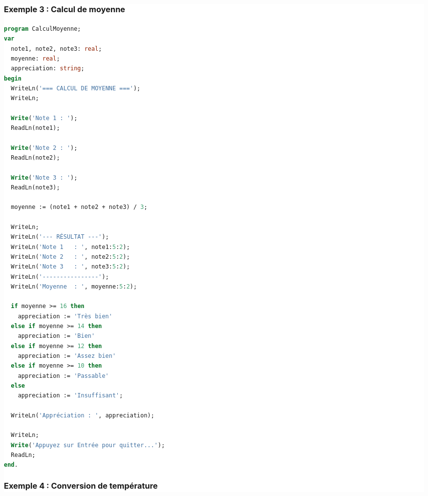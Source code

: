 ### Exemple 3 : Calcul de moyenne

```pascal
program CalculMoyenne;
var
  note1, note2, note3: real;
  moyenne: real;
  appreciation: string;
begin
  WriteLn('=== CALCUL DE MOYENNE ===');
  WriteLn;

  Write('Note 1 : ');
  ReadLn(note1);

  Write('Note 2 : ');
  ReadLn(note2);

  Write('Note 3 : ');
  ReadLn(note3);

  moyenne := (note1 + note2 + note3) / 3;

  WriteLn;
  WriteLn('--- RÉSULTAT ---');
  WriteLn('Note 1   : ', note1:5:2);
  WriteLn('Note 2   : ', note2:5:2);
  WriteLn('Note 3   : ', note3:5:2);
  WriteLn('----------------');
  WriteLn('Moyenne  : ', moyenne:5:2);

  if moyenne >= 16 then
    appreciation := 'Très bien'
  else if moyenne >= 14 then
    appreciation := 'Bien'
  else if moyenne >= 12 then
    appreciation := 'Assez bien'
  else if moyenne >= 10 then
    appreciation := 'Passable'
  else
    appreciation := 'Insuffisant';

  WriteLn('Appréciation : ', appreciation);

  WriteLn;
  Write('Appuyez sur Entrée pour quitter...');
  ReadLn;
end.
```

### Exemple 4 : Conversion de température
